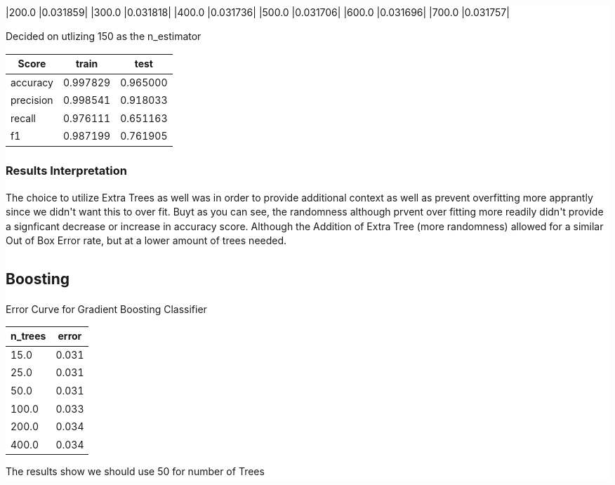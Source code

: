 |200.0	|0.031859|
|300.0	|0.031818|
|400.0	|0.031736|
|500.0	|0.031706|
|600.0	|0.031696|
|700.0	|0.031757|

Decided on utlizing 150 as the n_estimator

|Score|  train |     test|
|-|-|-|
|accuracy   |0.997829 | 0.965000|
|precision  |0.998541 | 0.918033|
|recall     |0.976111 | 0.651163|
|f1         |0.987199 | 0.761905|


### Results Interpretation  

The choice to utilize Extra Trees as well was in order to provide additional context as well as prevent overfitting more apprantly since we didn't want this to over fit. Buyt as you can see, the randomness although prvent over fitting more readily didn't provide a signficant decrease or increase in accuracy score. Although the Addition of Extra Tree (more randomness) allowed for a similar Out of Box Error rate, but at a lower amount of trees needed. 

## Boosting

Error Curve for Gradient Boosting Classifier 


|n_trees|	error|
|-|-|
|15.0|	0.031|
|25.0|	0.031|
|50.0|	0.031|
|100.0|	0.033|
|200.0|	0.034|
|400.0|	0.034|

The results show we should use 50 for number of Trees 
